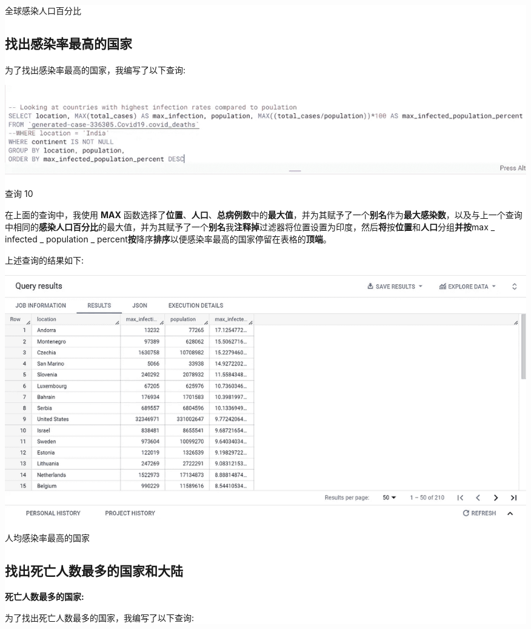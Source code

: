 全球感染人口百分比

## 找出感染率最高的国家

为了找出感染率最高的国家，我编写了以下查询:

![](img/51b8c60de9e87421c871f304cd06c960.png)

查询 10

在上面的查询中，我使用 **MAX** 函数选择了**位置**、**人口**、**总病例数**中的**最大值**，并为其赋予了一个**别名**作为**最大感染数**，以及与上一个查询中相同的**感染人口百分比**的最大值，并为其赋予了一个**别名**我**注释掉**过滤器将位置设置为印度，然后**将**按**位置**和**人口**分组**并按**max _ infected _ population _ percent**按**降序**排序**以便感染率最高的国家停留在表格的**顶端**。

上述查询的结果如下:

![](img/3d90ef82acf1b73e35ccba114db2e0ca.png)

人均感染率最高的国家

## 找出死亡人数最多的国家和大陆

**死亡人数最多的国家:**

为了找出死亡人数最多的国家，我编写了以下查询:
